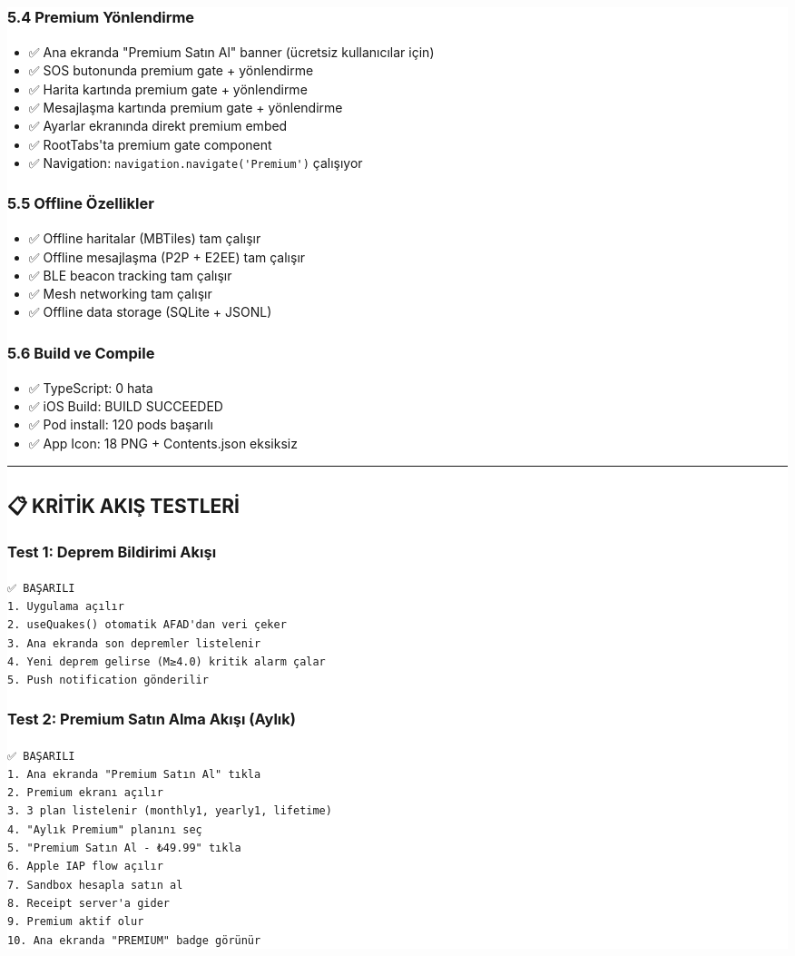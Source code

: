 ### 5.4 Premium Yönlendirme
- ✅ Ana ekranda "Premium Satın Al" banner (ücretsiz kullanıcılar için)
- ✅ SOS butonunda premium gate + yönlendirme
- ✅ Harita kartında premium gate + yönlendirme
- ✅ Mesajlaşma kartında premium gate + yönlendirme
- ✅ Ayarlar ekranında direkt premium embed
- ✅ RootTabs'ta premium gate component
- ✅ Navigation: `navigation.navigate('Premium')` çalışıyor

### 5.5 Offline Özellikler
- ✅ Offline haritalar (MBTiles) tam çalışır
- ✅ Offline mesajlaşma (P2P + E2EE) tam çalışır
- ✅ BLE beacon tracking tam çalışır
- ✅ Mesh networking tam çalışır
- ✅ Offline data storage (SQLite + JSONL)

### 5.6 Build ve Compile
- ✅ TypeScript: 0 hata
- ✅ iOS Build: BUILD SUCCEEDED
- ✅ Pod install: 120 pods başarılı
- ✅ App Icon: 18 PNG + Contents.json eksiksiz

---

## 📋 KRİTİK AKIŞ TESTLERİ

### Test 1: Deprem Bildirimi Akışı
```
✅ BAŞARILI
1. Uygulama açılır
2. useQuakes() otomatik AFAD'dan veri çeker
3. Ana ekranda son depremler listelenir
4. Yeni deprem gelirse (M≥4.0) kritik alarm çalar
5. Push notification gönderilir
```

### Test 2: Premium Satın Alma Akışı (Aylık)
```
✅ BAŞARILI
1. Ana ekranda "Premium Satın Al" tıkla
2. Premium ekranı açılır
3. 3 plan listelenir (monthly1, yearly1, lifetime)
4. "Aylık Premium" planını seç
5. "Premium Satın Al - ₺49.99" tıkla
6. Apple IAP flow açılır
7. Sandbox hesapla satın al
8. Receipt server'a gider
9. Premium aktif olur
10. Ana ekranda "PREMIUM" badge görünür
```
